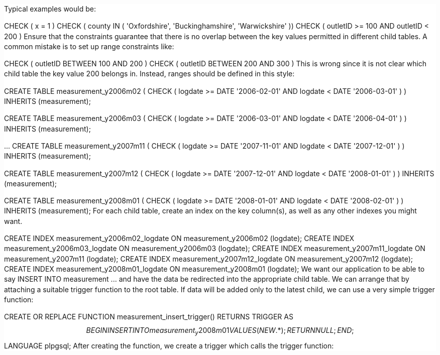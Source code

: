 Typical examples would be:

CHECK ( x = 1 )
CHECK ( county IN ( 'Oxfordshire', 'Buckinghamshire', 'Warwickshire' ))
CHECK ( outletID >= 100 AND outletID < 200 )
Ensure that the constraints guarantee that there is no overlap between the key values permitted in different child tables. A common mistake is to set up range constraints like:

CHECK ( outletID BETWEEN 100 AND 200 )
CHECK ( outletID BETWEEN 200 AND 300 )
This is wrong since it is not clear which child table the key value 200 belongs in. Instead, ranges should be defined in this style:

CREATE TABLE measurement_y2006m02 (
    CHECK ( logdate >= DATE '2006-02-01' AND logdate < DATE '2006-03-01' )
) INHERITS (measurement);

CREATE TABLE measurement_y2006m03 (
    CHECK ( logdate >= DATE '2006-03-01' AND logdate < DATE '2006-04-01' )
) INHERITS (measurement);

...
CREATE TABLE measurement_y2007m11 (
    CHECK ( logdate >= DATE '2007-11-01' AND logdate < DATE '2007-12-01' )
) INHERITS (measurement);

CREATE TABLE measurement_y2007m12 (
    CHECK ( logdate >= DATE '2007-12-01' AND logdate < DATE '2008-01-01' )
) INHERITS (measurement);

CREATE TABLE measurement_y2008m01 (
    CHECK ( logdate >= DATE '2008-01-01' AND logdate < DATE '2008-02-01' )
) INHERITS (measurement);
For each child table, create an index on the key column(s), as well as any other indexes you might want.

CREATE INDEX measurement_y2006m02_logdate ON measurement_y2006m02 (logdate);
CREATE INDEX measurement_y2006m03_logdate ON measurement_y2006m03 (logdate);
CREATE INDEX measurement_y2007m11_logdate ON measurement_y2007m11 (logdate);
CREATE INDEX measurement_y2007m12_logdate ON measurement_y2007m12 (logdate);
CREATE INDEX measurement_y2008m01_logdate ON measurement_y2008m01 (logdate);
We want our application to be able to say INSERT INTO measurement ... and have the data be redirected into the appropriate child table. We can arrange that by attaching a suitable trigger function to the root table. If data will be added only to the latest child, we can use a very simple trigger function:

CREATE OR REPLACE FUNCTION measurement_insert_trigger()
RETURNS TRIGGER AS $$
BEGIN
    INSERT INTO measurement_y2008m01 VALUES (NEW.*);
    RETURN NULL;
END;
$$
LANGUAGE plpgsql;
After creating the function, we create a trigger which calls the trigger function:
